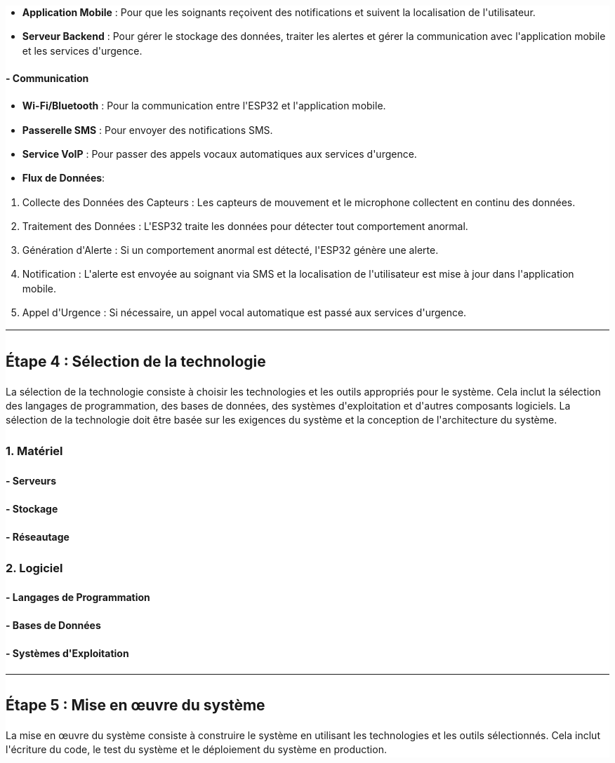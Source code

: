 - **Application Mobile** : Pour que les soignants reçoivent des notifications et suivent la localisation de l'utilisateur.

- **Serveur Backend** : Pour gérer le stockage des données, traiter les alertes et gérer la communication avec l'application mobile et les services d'urgence.
#### - Communication

- **Wi-Fi/Bluetooth** : Pour la communication entre l'ESP32 et l'application mobile.

- **Passerelle SMS** : Pour envoyer des notifications SMS.

- **Service VoIP** : Pour passer des appels vocaux automatiques aux services d'urgence.


- **Flux de Données**:
1. Collecte des Données des Capteurs : Les capteurs de mouvement et le microphone collectent en continu des données.

2. Traitement des Données : L'ESP32 traite les données pour détecter tout comportement anormal.

3. Génération d'Alerte : Si un comportement anormal est détecté, l'ESP32 génère une alerte.

4. Notification : L'alerte est envoyée au soignant via SMS et la localisation de l'utilisateur est mise à jour dans l'application mobile.

5. Appel d'Urgence : Si nécessaire, un appel vocal automatique est passé aux services d'urgence.

------------------------------------------------------------------------------------------
## Étape 4 : Sélection de la technologie
La sélection de la technologie consiste à choisir les technologies et les outils appropriés pour le système. Cela inclut la sélection des langages de programmation, des bases de données, des systèmes d'exploitation et d'autres composants logiciels. La sélection de la technologie doit être basée sur les exigences du système et la conception de l'architecture du système.

### 1. Matériel 

#### - Serveurs

#### - Stockage

#### - Réseautage

### 2. Logiciel 

#### - Langages de Programmation

#### - Bases de Données

#### - Systèmes d'Exploitation

------------------------------------------------------------------------------------------
## Étape 5 : Mise en œuvre du système
La mise en œuvre du système consiste à construire le système en utilisant les technologies et les outils sélectionnés. Cela inclut l'écriture du code, le test du système et le déploiement du système en production.
